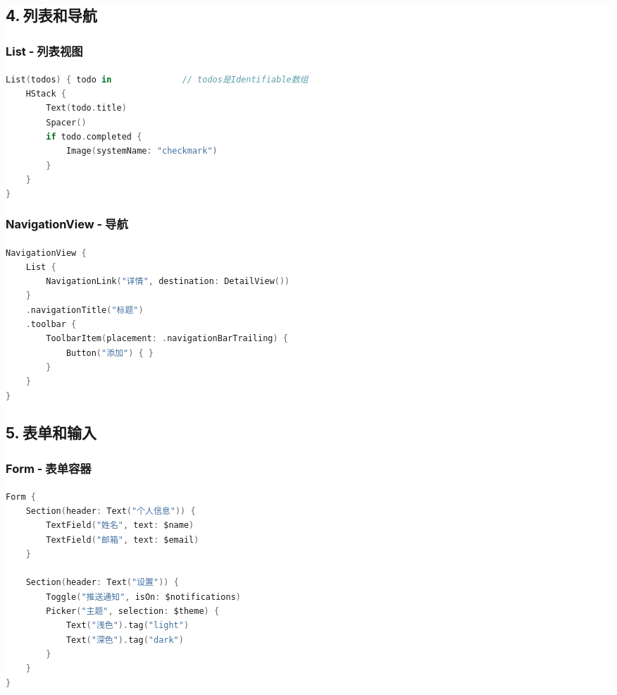 ## 4. 列表和导航

### List - 列表视图
```swift
List(todos) { todo in              // todos是Identifiable数组
    HStack {
        Text(todo.title)
        Spacer()
        if todo.completed {
            Image(systemName: "checkmark")
        }
    }
}
```

### NavigationView - 导航
```swift
NavigationView {
    List {
        NavigationLink("详情", destination: DetailView())
    }
    .navigationTitle("标题")
    .toolbar {
        ToolbarItem(placement: .navigationBarTrailing) {
            Button("添加") { }
        }
    }
}
```

## 5. 表单和输入

### Form - 表单容器
```swift
Form {
    Section(header: Text("个人信息")) {
        TextField("姓名", text: $name)
        TextField("邮箱", text: $email)
    }
    
    Section(header: Text("设置")) {
        Toggle("推送通知", isOn: $notifications)
        Picker("主题", selection: $theme) {
            Text("浅色").tag("light")
            Text("深色").tag("dark")
        }
    }
}
```
